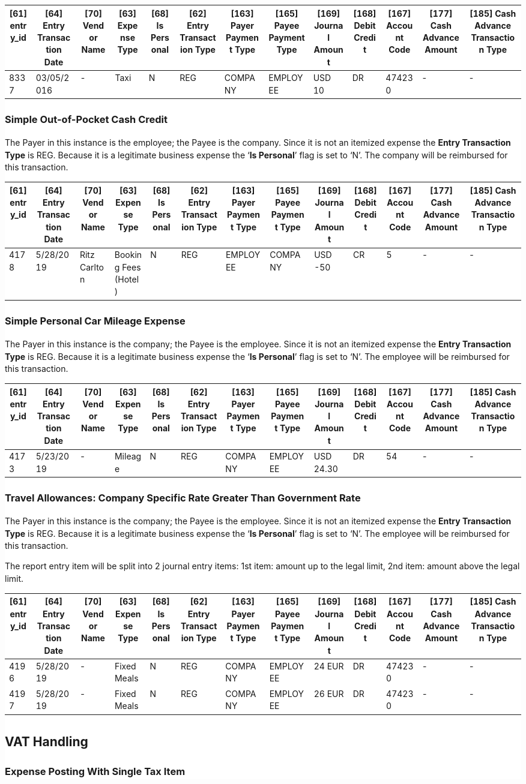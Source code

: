 [61] entry_id|[64] Entry Transaction Date|[70] Vendor Name|[63] Expense Type|[68] Is Personal|[62] Entry Transaction Type|[163] Payer Payment Type|[165] Payee Payment Type|[169] Journal Amount|[168] Debit Credit|[167] Account Code|[177] Cash Advance Amount|[185] Cash Advance Transaction Type
---|---|---|---|---|---|---|---|---|---|---|---|---
8337|03/05/2016|-|Taxi|N|REG|COMPANY|EMPLOYEE|USD 10|DR|474230|-|-

### <a name="esopcc"></a>Simple Out-of-Pocket Cash Credit

The Payer in this instance is the employee; the Payee is the company. Since it is not an itemized expense the **Entry Transaction Type** is REG. Because it is a legitimate business expense the ‘**Is Personal**’ flag is set to ‘N’. The company will be reimbursed for this transaction.

[61] entry_id|[64] Entry Transaction Date|[70] Vendor Name|[63] Expense Type|[68] Is Personal|[62] Entry Transaction Type|[163] Payer Payment Type|[165] Payee Payment Type|[169] Journal Amount|[168] Debit Credit|[167] Account Code|[177] Cash Advance Amount|[185] Cash Advance Transaction Type
---|---|---|---|---|---|---|---|---|---|---|---|---
4178|5/28/2019|Ritz Carlton|Booking Fees (Hotel)|N|REG|EMPLOYEE|COMPANY|USD -50|CR|5|-|-

### <a name="espcme"></a>Simple Personal Car Mileage Expense

The Payer in this instance is the company; the Payee is the employee. Since it is not an itemized expense the **Entry Transaction Type** is REG. Because it is a legitimate business expense the ‘**Is Personal**’ flag is set to ‘N’. The employee will be reimbursed for this transaction.

[61] entry_id|[64] Entry Transaction Date|[70] Vendor Name|[63] Expense Type|[68] Is Personal|[62] Entry Transaction Type|[163] Payer Payment Type|[165] Payee Payment Type|[169] Journal Amount|[168] Debit Credit|[167] Account Code|[177] Cash Advance Amount|[185] Cash Advance Transaction Type
---|---|---|---|---|---|---|---|---|---|---|---|---
4173|5/23/2019|-|Mileage |N|REG|COMPANY|EMPLOYEE|USD 24.30|DR|54|-|-

### <a name="etacsrg"></a>Travel Allowances: Company Specific Rate Greater Than Government Rate

The Payer in this instance is the company; the Payee is the employee. Since it is not an itemized expense the **Entry Transaction Type** is REG. Because it is a legitimate business expense the ‘**Is Personal**’ flag is set to ‘N’. The employee will be reimbursed for this transaction.

The report entry item will be split into 2 journal entry items: 1st item: amount up to the legal limit, 2nd item: amount above the legal limit.

[61] entry_id|[64] Entry Transaction Date|[70] Vendor Name|[63] Expense Type|[68] Is Personal|[62] Entry Transaction Type|[163] Payer Payment Type|[165] Payee Payment Type|[169] Journal Amount|[168] Debit Credit|[167] Account Code|[177] Cash Advance Amount|[185] Cash Advance Transaction Type
---|---|---|---|---|---|---|---|---|---|---|---|---
4196|5/28/2019|-|Fixed Meals|N|REG|COMPANY|EMPLOYEE|24 EUR|DR|474230|-|-
4197|5/28/2019|-|Fixed Meals|N|REG|COMPANY|EMPLOYEE|26 EUR|DR|474230|-|-

## <a name="evh"></a>VAT Handling

### <a name="eepwst"></a>Expense Posting With Single Tax Item
